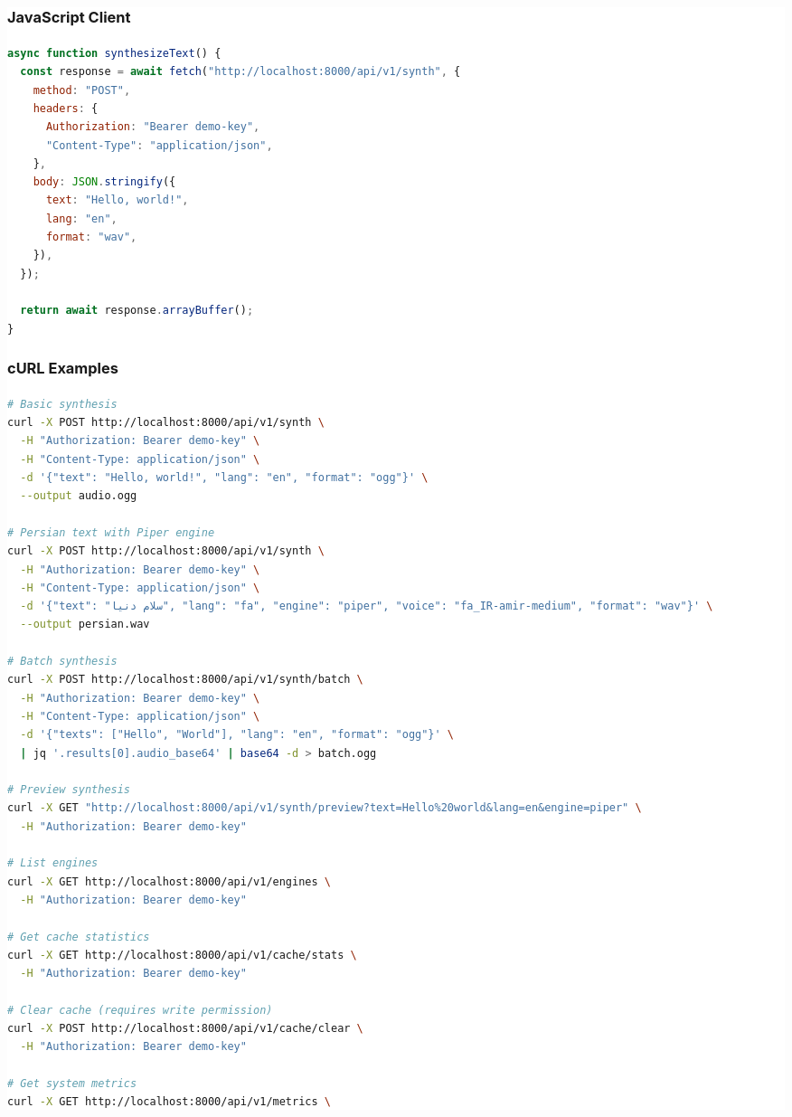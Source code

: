 ### JavaScript Client

```javascript
async function synthesizeText() {
  const response = await fetch("http://localhost:8000/api/v1/synth", {
    method: "POST",
    headers: {
      Authorization: "Bearer demo-key",
      "Content-Type": "application/json",
    },
    body: JSON.stringify({
      text: "Hello, world!",
      lang: "en",
      format: "wav",
    }),
  });

  return await response.arrayBuffer();
}
```

### cURL Examples

```bash
# Basic synthesis
curl -X POST http://localhost:8000/api/v1/synth \
  -H "Authorization: Bearer demo-key" \
  -H "Content-Type: application/json" \
  -d '{"text": "Hello, world!", "lang": "en", "format": "ogg"}' \
  --output audio.ogg

# Persian text with Piper engine
curl -X POST http://localhost:8000/api/v1/synth \
  -H "Authorization: Bearer demo-key" \
  -H "Content-Type: application/json" \
  -d '{"text": "سلام دنیا", "lang": "fa", "engine": "piper", "voice": "fa_IR-amir-medium", "format": "wav"}' \
  --output persian.wav

# Batch synthesis
curl -X POST http://localhost:8000/api/v1/synth/batch \
  -H "Authorization: Bearer demo-key" \
  -H "Content-Type: application/json" \
  -d '{"texts": ["Hello", "World"], "lang": "en", "format": "ogg"}' \
  | jq '.results[0].audio_base64' | base64 -d > batch.ogg

# Preview synthesis
curl -X GET "http://localhost:8000/api/v1/synth/preview?text=Hello%20world&lang=en&engine=piper" \
  -H "Authorization: Bearer demo-key"

# List engines
curl -X GET http://localhost:8000/api/v1/engines \
  -H "Authorization: Bearer demo-key"

# Get cache statistics
curl -X GET http://localhost:8000/api/v1/cache/stats \
  -H "Authorization: Bearer demo-key"

# Clear cache (requires write permission)
curl -X POST http://localhost:8000/api/v1/cache/clear \
  -H "Authorization: Bearer demo-key"

# Get system metrics
curl -X GET http://localhost:8000/api/v1/metrics \
```